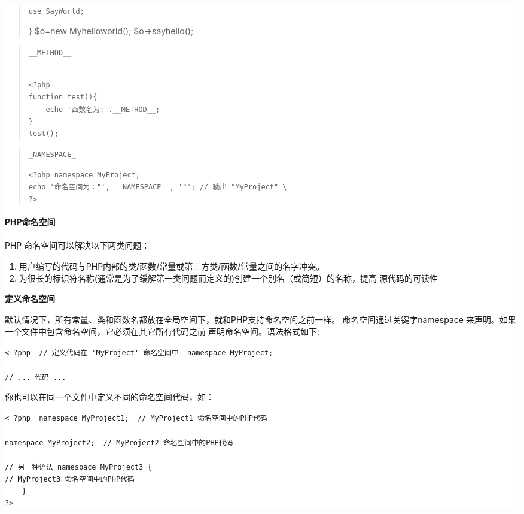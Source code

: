 >     use SayWorld;
> }
> $o=new Myhelloworld();
> $o->sayhello();
> ```

> `__METHOD__`
>
> ```
> 
> <?php
> function test(){
>     echo '函数名为:'.__METHOD__;
> }
> test();
> 
> ```

> `_NAMESPACE_`
>
> ```
> <?php namespace MyProject;
> echo '命名空间为："', __NAMESPACE__, '"'; // 输出 "MyProject" \
> ?>
> 
> ```

#### PHP命名空间

PHP 命名空间可以解决以下两类问题：

1. 用户编写的代码与PHP内部的类/函数/常量或第三方类/函数/常量之间的名字冲突。 
2. 为很长的标识符名称(通常是为了缓解第一类问题而定义的)创建一个别名（或简短）的名称，提高 源代码的可读性

**定义命名空间**

默认情况下，所有常量、类和函数名都放在全局空间下，就和PHP支持命名空间之前一样。
命名空间通过关键字namespace 来声明。如果一个文件中包含命名空间，它必须在其它所有代码之前 声明命名空间。语法格式如下:

```
< ?php  // 定义代码在 'MyProject' 命名空间中  namespace MyProject;  
 
// ... 代码 ...  
```

你也可以在同一个文件中定义不同的命名空间代码，如：

```
< ?php  namespace MyProject1;  // MyProject1 命名空间中的PHP代码  
 
namespace MyProject2;  // MyProject2 命名空间中的PHP代码    
 
// 另一种语法 namespace MyProject3 { 
// MyProject3 命名空间中的PHP代码  
	}  
?>  
```
